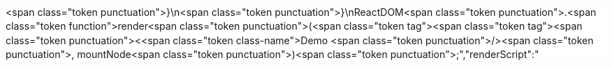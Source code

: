 <span class=\"token punctuation\">}</span>\n<span class=\"token punctuation\">}</span>\nReactDOM<span class=\"token punctuation\">.</span><span class=\"token function\">render</span><span class=\"token punctuation\">(</span><span class=\"token tag\"><span class=\"token tag\"><span class=\"token punctuation\">&lt;</span><span class=\"token class-name\">Demo</span></span> <span class=\"token punctuation\">/></span></span><span class=\"token punctuation\">,</span> mountNode<span class=\"token punctuation\">)</span><span class=\"token punctuation\">;</span></code></pre></div>","renderScript":"<script>(function(){'use strict';\n\nvar _createClass = function () { function defineProperties(target, props) { for (var i = 0; i < props.length; i++) { var descriptor = props[i]; descriptor.enumerable = descriptor.enumerable || false; descriptor.configurable = true; if (\"value\" in descriptor) descriptor.writable = true; Object.defineProperty(target, descriptor.key, descriptor); } } return function (Constructor, protoProps, staticProps) { if (protoProps) defineProperties(Constructor.prototype, protoProps); if (staticProps) defineProperties(Constructor, staticProps); return Constructor; }; }();\n\nvar _reactLive = require('react-live');\n\nvar _next = require('@alifd/next');\n\nfunction _classCallCheck(instance, Constructor) { if (!(instance instanceof Constructor)) { throw new TypeError(\"Cannot call a class as a function\"); } }\n\nfunction _possibleConstructorReturn(self, call) { if (!self) { throw new ReferenceError(\"this hasn't been initialised - super() hasn't been called\"); } return call && (typeof call === \"object\" || typeof call === \"function\") ? call : self; }\n\nfunction _inherits(subClass, superClass) { if (typeof superClass !== \"function\" && superClass !== null) { throw new TypeError(\"Super expression must either be null or a function, not \" + typeof superClass); } subClass.prototype = Object.create(superClass && superClass.prototype, { constructor: { value: subClass, enumerable: false, writable: true, configurable: true } }); if (superClass) Object.setPrototypeOf ? Object.setPrototypeOf(subClass, superClass) : subClass.__proto__ = superClass; }\n\nwindow.demoNames.push('editable');\n\n\nwindow.editableRenderScript = function editableRenderScript(liveDemo) {\n    var mountNode = document.getElementById('editable-mount');\n    if (liveDemo === \"false\") {\n        document.getElementById('editable-body').innerHTML = '<pre class=\"language-jsx\"><code class=\"language-jsx\"><span class=\"token keyword\">import</span> <span class=\"token punctuation\">{</span> Table<span class=\"token punctuation\">,</span> Input <span class=\"token punctuation\">}</span> <span class=\"token keyword\">from</span> <span class=\"token string\">\\'@alifd/next\\'</span><span class=\"token punctuation\">;</span>\\n\\n<span class=\"token keyword\">const</span> result <span class=\"token operator\">=</span> <span class=\"token punctuation\">[</span><span class=\"token punctuation\">{</span>\\n    id<span class=\"token operator\">:</span> <span class=\"token string\">\\'001\\'</span><span class=\"token punctuation\">,</span>\\n    time<span class=\"token operator\">:</span> <span class=\"token number\">1951</span><span class=\"token punctuation\">,</span>\\n    title<span class=\"token operator\">:</span> <span class=\"token punctuation\">{</span>name<span class=\"token operator\">:</span> <span class=\"token string\">\\'The Old Man and the Sea\\'</span><span class=\"token punctuation\">}</span><span class=\"token punctuation\">,</span>\\n<span class=\"token punctuation\">}</span><span class=\"token punctuation\">,</span> <span class=\"token punctuation\">{</span>\\n    id<span class=\"token operator\">:</span> <span class=\"token string\">\\'002\\'</span><span class=\"token punctuation\">,</span>\\n    time<span class=\"token operator\">:</span> <span class=\"token number\">1925</span><span class=\"token punctuation\">,</span>\\n    title<span class=\"token operator\">:</span> <span class=\"token punctuation\">{</span>name<span class=\"token operator\">:</span> <span class=\"token string\">\\'the great gatsby\\'</span><span class=\"token punctuation\">}</span><span class=\"token punctuation\">,</span>\\n<span class=\"token punctuation\">}</span><span class=\"token punctuation\">,</span> <span class=\"token punctuation\">{</span>\\n    id<span class=\"token operator\">:</span> <span class=\"token string\">\\'003\\'</span><span class=\"token punctuation\">,</span>\\n    time<span class=\"token operator\">:</span> <span class=\"token number\">1719</span><span class=\"token punctuation\">,</span>\\n    title<span class=\"token operator\">:</span> <span class=\"token punctuation\">{</span>name<span class=\"token operator\">:</span> <span class=\"token string\">\\'The adventures of Robinson Crusoe\\'</span><span class=\"token punctuation\">}</span><span class=\"token punctuation\">,</span>\\n<span class=\"token punctuation\">}</span><span class=\"token punctuation\">]</span><span class=\"token punctuation\">;</span>\\n\\n\\n<span class=\"token keyword\">class</span> <span class=\"token class-name\">EditablePane</span> <span class=\"token keyword\">extends</span> <span class=\"token class-name\">React<span class=\"token punctuation\">.</span>Component</span> <span class=\"token punctuation\">{</span>\\n\\n    <span class=\"token function\">constructor</span><span class=\"token punctuation\">(</span><span class=\"token parameter\">props</span><span class=\"token punctuation\">)</span> <span class=\"token punctuation\">{</span>\\n        <span class=\"token keyword\">super</span><span class=\"token punctuation\">(</span>props<span class=\"token punctuation\">)</span><span class=\"token punctuation\">;</span>\\n        <span class=\"token keyword\">this</span><span class=\"token punctuation\">.</span>state <span class=\"token operator\">=</span>